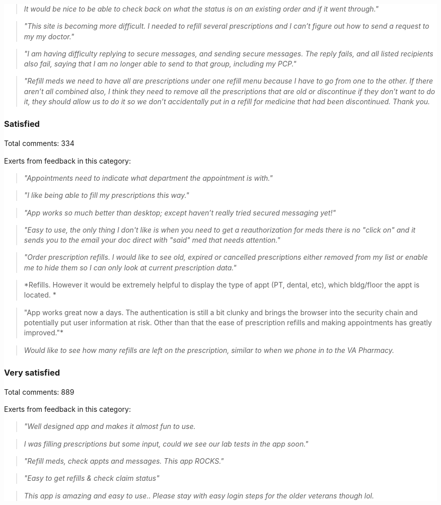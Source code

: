 >*It would be nice to be able to check back on what the status is on an existing order and if it went through."*

>*"This site is becoming more difficult. I needed to refill several prescriptions and I can’t figure out how to send a request to my my doctor."*

>*"I am having difficulty replying to secure messages, and sending secure messages. The reply fails, and all listed recipients also fail, saying that I am no longer able to send to that group, including my PCP."*

>*"Refill meds we need to have all are prescriptions under one refill menu because I have to go from one to the other. If there aren’t all combined also, I think they need to remove all the prescriptions that are old or discontinue if they don’t want to do it, they should allow us to do it so we don’t accidentally put in a refill for medicine that had been discontinued. Thank you.*


### Satisfied
Total comments: 334

Exerts from feedback in this category:

>*"Appointments need to indicate what department the appointment is with."*

>*"I like being able to fill my prescriptions this way."*

>*"App works so much better than desktop; except haven’t really tried secured messaging yet!"*

>*"Easy to use, the only thing I don't like is when you need to get a reauthorization for meds there is no "click on" and it sends you to the email your doc direct with "said" med that needs attention."*

>*"Order prescription refills. I would like to see old, expired or cancelled prescriptions either removed from my list or enable me to hide them so I can only look at current prescription data."*

>*Refills. However it would be extremely helpful to display the type of appt (PT, dental, etc), which bldg/floor the appt is located. *

>"App works great now a days. The authentication is still a bit clunky and brings the browser into the security chain and potentially put user information at risk. Other than that the ease of prescription refills and making appointments has greatly improved."*

>*Would like to see how many refills are left on the prescription, similar to when we phone in to the VA Pharmacy.*

### Very satisfied
Total comments: 889

Exerts from feedback in this category:

>*"Well designed app and makes it almost fun to use.*

>*I was filling prescriptions but some input, could we see our lab tests in the app soon."*

>*"Refill meds, check appts and messages. This app ROCKS."*

>*"Easy to get refills & check claim status"*

>*This app is amazing and easy to use.. Please stay with easy login steps for the older veterans though lol.*
